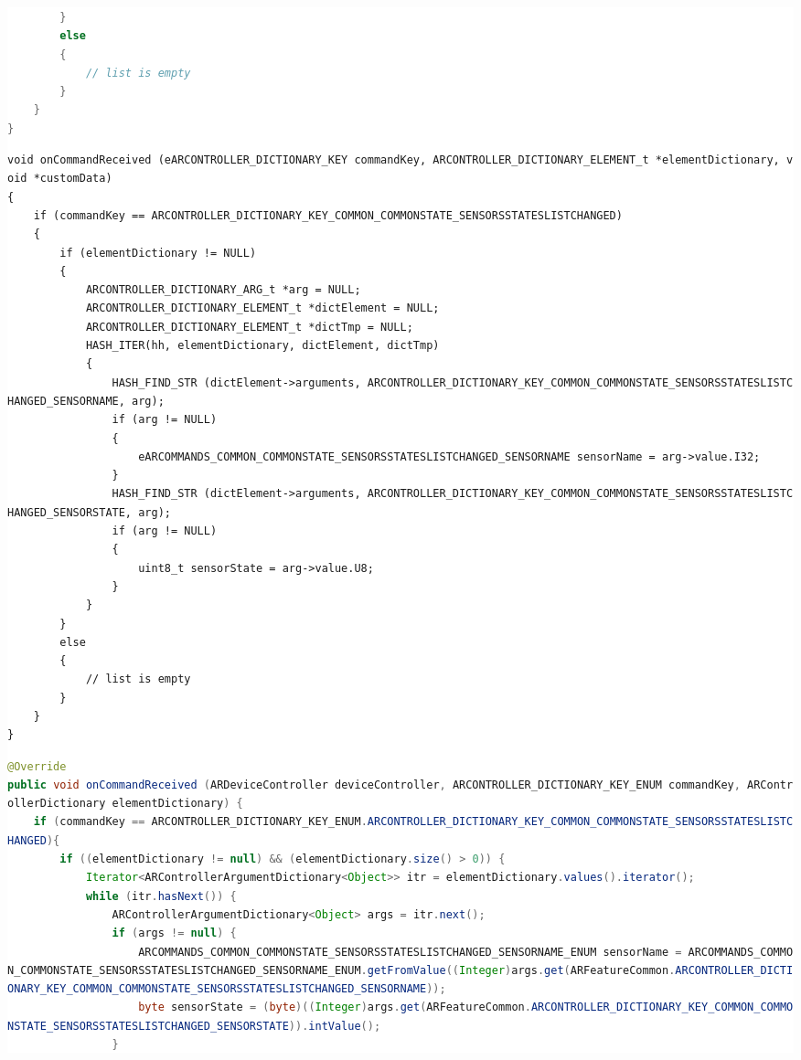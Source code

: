```c
        }
        else
        {
            // list is empty
        }
    }
}
```

```objective_c
void onCommandReceived (eARCONTROLLER_DICTIONARY_KEY commandKey, ARCONTROLLER_DICTIONARY_ELEMENT_t *elementDictionary, void *customData)
{
    if (commandKey == ARCONTROLLER_DICTIONARY_KEY_COMMON_COMMONSTATE_SENSORSSTATESLISTCHANGED)
    {
        if (elementDictionary != NULL)
        {
            ARCONTROLLER_DICTIONARY_ARG_t *arg = NULL;
            ARCONTROLLER_DICTIONARY_ELEMENT_t *dictElement = NULL;
            ARCONTROLLER_DICTIONARY_ELEMENT_t *dictTmp = NULL;
            HASH_ITER(hh, elementDictionary, dictElement, dictTmp)
            {
                HASH_FIND_STR (dictElement->arguments, ARCONTROLLER_DICTIONARY_KEY_COMMON_COMMONSTATE_SENSORSSTATESLISTCHANGED_SENSORNAME, arg);
                if (arg != NULL)
                {
                    eARCOMMANDS_COMMON_COMMONSTATE_SENSORSSTATESLISTCHANGED_SENSORNAME sensorName = arg->value.I32;
                }
                HASH_FIND_STR (dictElement->arguments, ARCONTROLLER_DICTIONARY_KEY_COMMON_COMMONSTATE_SENSORSSTATESLISTCHANGED_SENSORSTATE, arg);
                if (arg != NULL)
                {
                    uint8_t sensorState = arg->value.U8;
                }
            }
        }
        else
        {
            // list is empty
        }
    }
}
```

```java
@Override
public void onCommandReceived (ARDeviceController deviceController, ARCONTROLLER_DICTIONARY_KEY_ENUM commandKey, ARControllerDictionary elementDictionary) {
    if (commandKey == ARCONTROLLER_DICTIONARY_KEY_ENUM.ARCONTROLLER_DICTIONARY_KEY_COMMON_COMMONSTATE_SENSORSSTATESLISTCHANGED){
        if ((elementDictionary != null) && (elementDictionary.size() > 0)) {
            Iterator<ARControllerArgumentDictionary<Object>> itr = elementDictionary.values().iterator();
            while (itr.hasNext()) {
                ARControllerArgumentDictionary<Object> args = itr.next();
                if (args != null) {
                    ARCOMMANDS_COMMON_COMMONSTATE_SENSORSSTATESLISTCHANGED_SENSORNAME_ENUM sensorName = ARCOMMANDS_COMMON_COMMONSTATE_SENSORSSTATESLISTCHANGED_SENSORNAME_ENUM.getFromValue((Integer)args.get(ARFeatureCommon.ARCONTROLLER_DICTIONARY_KEY_COMMON_COMMONSTATE_SENSORSSTATESLISTCHANGED_SENSORNAME));
                    byte sensorState = (byte)((Integer)args.get(ARFeatureCommon.ARCONTROLLER_DICTIONARY_KEY_COMMON_COMMONSTATE_SENSORSSTATESLISTCHANGED_SENSORSTATE)).intValue();
                }
```